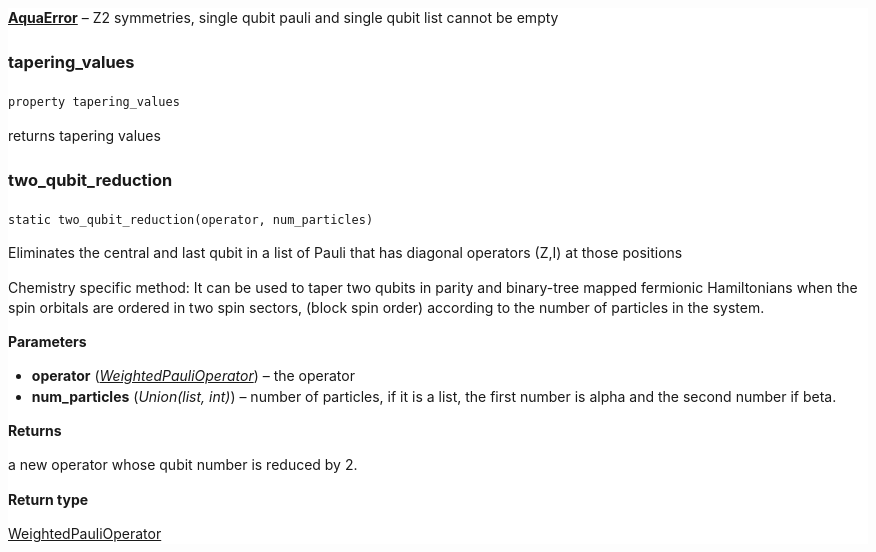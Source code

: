 [**AquaError**](qiskit.aqua.AquaError "qiskit.aqua.AquaError") – Z2 symmetries, single qubit pauli and single qubit list cannot be empty

### tapering\_values

<span id="qiskit.aqua.operators.legacy.Z2Symmetries.tapering_values" />

`property tapering_values`

returns tapering values

### two\_qubit\_reduction

<span id="qiskit.aqua.operators.legacy.Z2Symmetries.two_qubit_reduction" />

`static two_qubit_reduction(operator, num_particles)`

Eliminates the central and last qubit in a list of Pauli that has diagonal operators (Z,I) at those positions

Chemistry specific method: It can be used to taper two qubits in parity and binary-tree mapped fermionic Hamiltonians when the spin orbitals are ordered in two spin sectors, (block spin order) according to the number of particles in the system.

**Parameters**

*   **operator** ([*WeightedPauliOperator*](qiskit.aqua.operators.legacy.WeightedPauliOperator "qiskit.aqua.operators.legacy.WeightedPauliOperator")) – the operator
*   **num\_particles** (*Union(list, int)*) – number of particles, if it is a list, the first number is alpha and the second number if beta.

**Returns**

a new operator whose qubit number is reduced by 2.

**Return type**

[WeightedPauliOperator](qiskit.aqua.operators.legacy.WeightedPauliOperator "qiskit.aqua.operators.legacy.WeightedPauliOperator")

